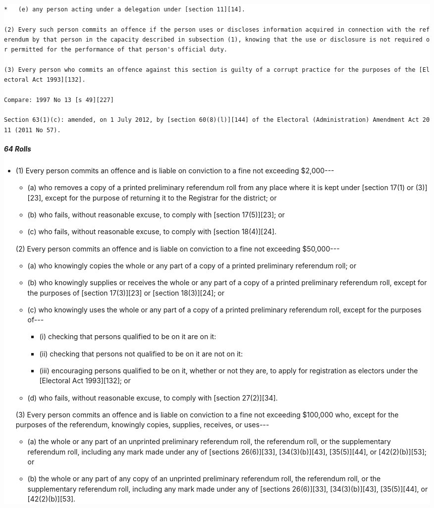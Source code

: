     *   (e) any person acting under a delegation under [section 11][14].
    
    (2) Every such person commits an offence if the person uses or discloses information acquired in connection with the referendum by that person in the capacity described in subsection (1), knowing that the use or disclosure is not required or permitted for the performance of that person's official duty.
    
    (3) Every person who commits an offence against this section is guilty of a corrupt practice for the purposes of the [Electoral Act 1993][132].
    
    Compare: 1997 No 13 [s 49][227]
    
    Section 63(1)(c): amended, on 1 July 2012, by [section 60(8)(l)][144] of the Electoral (Administration) Amendment Act 2011 (2011 No 57).

##### 64 Rolls
    
*   (1) Every person commits an offence and is liable on conviction to a fine not exceeding $2,000---
        
    *   (a) who removes a copy of a printed preliminary referendum roll from any place where it is kept under [section 17(1) or (3)][23], except for the purpose of returning it to the Registrar for the district; or
    
    *   (b) who fails, without reasonable excuse, to comply with [section 17(5)][23]; or
    
    *   (c) who fails, without reasonable excuse, to comply with [section 18(4)][24].
    
    (2) Every person commits an offence and is liable on conviction to a fine not exceeding $50,000---
        
    *   (a) who knowingly copies the whole or any part of a copy of a printed preliminary referendum roll; or
    
    *   (b) who knowingly supplies or receives the whole or any part of a copy of a printed preliminary referendum roll, except for the purposes of [section 17(3)][23] or [section 18(3)][24]; or
    
    *   (c) who knowingly uses the whole or any part of a copy of a printed preliminary referendum roll, except for the purposes of---
            
        *   (i) checking that persons qualified to be on it are on it:
        
        *   (ii) checking that persons not qualified to be on it are not on it:
        
        *   (iii) encouraging persons qualified to be on it, whether or not they are, to apply for registration as electors under the [Electoral Act 1993][132]; or
        
        
    
    *   (d) who fails, without reasonable excuse, to comply with [section 27(2)][34].
    
    (3) Every person commits an offence and is liable on conviction to a fine not exceeding $100,000 who, except for the purposes of the referendum, knowingly copies, supplies, receives, or uses---
        
    *   (a) the whole or any part of an unprinted preliminary referendum roll, the referendum roll, or the supplementary referendum roll, including any mark made under any of [sections 26(6)][33], [34(3)(b)][43], [35(5)][44], or [42(2)(b)][53]; or
    
    *   (b) the whole or any part of any copy of an unprinted preliminary referendum roll, the referendum roll, or the supplementary referendum roll, including any mark made under any of [sections 26(6)][33], [34(3)(b)][43], [35(5)][44], or [42(2)(b)][53].
    

[0]: http://www.legislation.govt.nz/act/public/2000/0048/latest/link.aspx?id=DLM195466
[1]: http://www.legislation.govt.nz/act/public/2000/0048/latest/whole.html#DLM73884
[2]: http://www.legislation.govt.nz/act/public/2000/0048/latest/whole.html#DLM73885